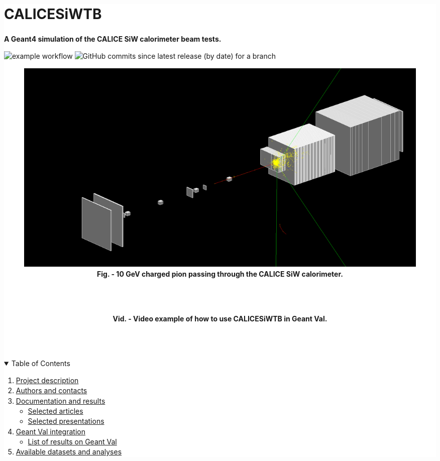 # CALICESiWTB
**A Geant4 simulation of the CALICE SiW calorimeter beam tests.**

![example workflow](https://github.com/lopezzot/CALICESiWTB/actions/workflows/geant4-test.yml/badge.svg)
![GitHub commits since latest release (by date) for a branch](https://img.shields.io/github/commits-since/lopezzot/CALICESiWTB/latest?color=github&logo=github)

<figure>
<img src="./images/CALICESiWTB_10GeVpi_1.png" alt="Trulli" style="width:100%">
<figcaption align="center"><b>Fig. - 10 GeV charged pion passing through the CALICE SiW calorimeter.</b></figcaption>
</figure>

<br/><br/>

<video align="center" src="https://user-images.githubusercontent.com/34685792/163427512-4597b1dc-d543-4167-939a-6277087c91fd.mp4" alt="Trulli" controls="controls" style="width:100%">
</video>
<figcaption align="center"><b>Vid. - Video example of how to use CALICESiWTB in Geant Val.</b></figcaption>

<br/><br/>


<details open="open">
  <summary>Table of Contents</summary>
  <ol>
    <li><a href="#project-description">Project description</a></li>
    <li><a href="#authors-and-contacts">Authors and contacts</a></li>
    <li>
      <a href="#documentation-and-results">Documentation and results</a>
      <ul>
        <li><a href="#selected-articles">Selected articles</a></li>
        <li><a href="#selected-presentations">Selected presentations</a></li>
      </ul>
    </li>
    <li>
      <a href="#geant-val-integration">Geant Val integration</a>
      <ul>
        <li><a href="#list-of-results-on-geant-val">List of results on Geant Val</a></li>
      </ul>
    </li> 
    <li><a href="#available-datasets-and-analyses">Available datasets and analyses</a></li>